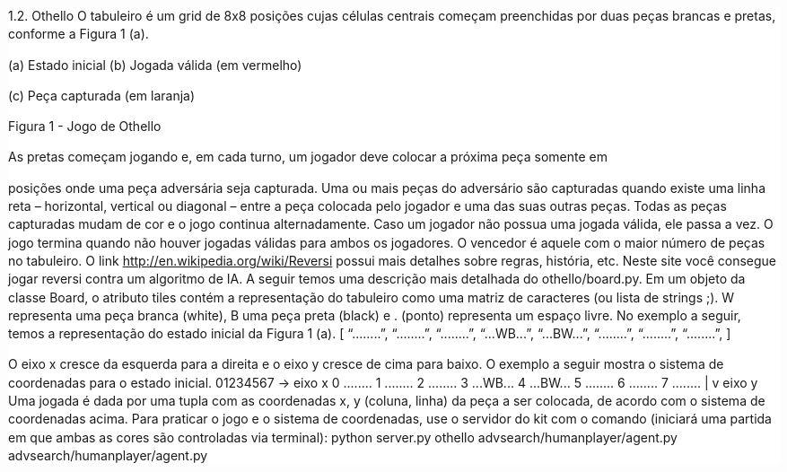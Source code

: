 
1.2. Othello
O tabuleiro é um grid de 8x8 posições cujas células centrais começam preenchidas por duas peças
brancas e pretas, conforme a Figura 1 (a).

(a) Estado inicial (b) Jogada válida (em
vermelho)

(c) Peça capturada (em laranja)

Figura 1 - Jogo de Othello

As pretas começam jogando e, em cada turno, um jogador deve colocar a próxima peça somente em

posições onde uma peça adversária seja capturada. Uma ou mais peças do adversário são capturadas
quando existe uma linha reta – horizontal, vertical ou diagonal – entre a peça colocada pelo jogador
e uma das suas outras peças. Todas as peças capturadas mudam de cor e o jogo continua
alternadamente. Caso um jogador não possua uma jogada válida, ele passa a vez. O jogo termina
quando não houver jogadas válidas para ambos os jogadores. O vencedor é aquele com o maior
número de peças no tabuleiro.
O link http://en.wikipedia.org/wiki/Reversi possui mais detalhes sobre regras, história, etc.
Neste site você consegue jogar reversi contra um algoritmo de IA.
A seguir temos uma descrição mais detalhada do othello/board.py. Em um objeto da classe
Board, o atributo tiles contém a representação do tabuleiro como uma matriz de caracteres (ou
lista de strings ;). W representa uma peça branca (white), B uma peça preta (black) e . (ponto)
representa um espaço livre. No exemplo a seguir, temos a representação do estado inicial da Figura
1 (a).
[
“........”,
“........”,
“........”,
“...WB...”,
“...BW...”,
“........”,
“........”,
“........”,
]

O eixo x cresce da esquerda para a direita e o eixo y cresce de cima para baixo. O exemplo a seguir
mostra o sistema de coordenadas para o estado inicial.
01234567 -> eixo x
0 ........
1 ........
2 ........
3 ...WB...
4 ...BW...
5 ........
6 ........
7 ........
|
v
eixo y
Uma jogada é dada por uma tupla com as coordenadas x, y (coluna, linha) da peça a ser colocada, de
acordo com o sistema de coordenadas acima.
Para praticar o jogo e o sistema de coordenadas, use o servidor do kit com o comando (iniciará uma
partida em que ambas as cores são controladas via terminal):
python server.py othello advsearch/humanplayer/agent.py
advsearch/humanplayer/agent.py
